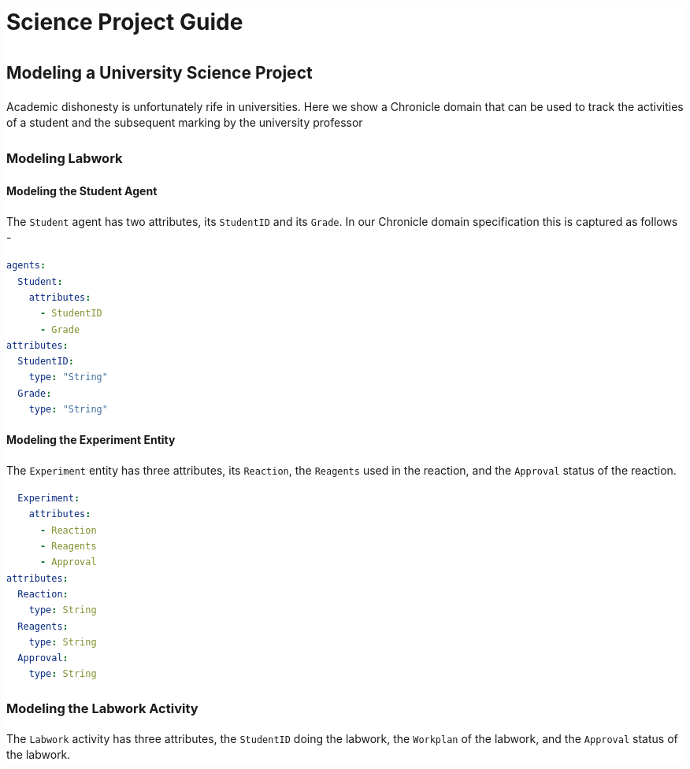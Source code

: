 # Science Project Guide

## Modeling a University Science Project

Academic dishonesty is unfortunately rife in universities. Here we show a
Chronicle domain that can be used to track the activities of a student and the
subsequent marking by the university professor

### Modeling Labwork

#### Modeling the Student Agent

The `Student` agent has two attributes, its `StudentID` and its `Grade`.
In our Chronicle domain specification this is captured as follows -

```yaml
agents:
  Student:
    attributes:
      - StudentID
      - Grade
attributes:
  StudentID:
    type: "String"
  Grade:
    type: "String"
```

#### Modeling the Experiment Entity

The `Experiment` entity has three attributes, its `Reaction`, the `Reagents`
used in the reaction, and the `Approval` status of the reaction.

```yaml
  Experiment:
    attributes:
      - Reaction
      - Reagents
      - Approval
attributes:
  Reaction:
    type: String
  Reagents:
    type: String
  Approval:
    type: String
```

### Modeling the Labwork Activity

The `Labwork` activity has three attributes, the `StudentID` doing the labwork,
the `Workplan` of the labwork, and the `Approval` status of the labwork.
